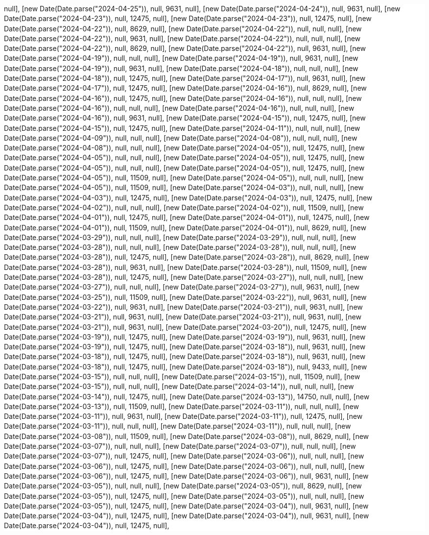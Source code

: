 null], [new Date(Date.parse("2024-04-25")), null, 9631, null], [new Date(Date.parse("2024-04-24")), null, 9631, null], [new Date(Date.parse("2024-04-23")), null, 12475, null], [new Date(Date.parse("2024-04-23")), null, 12475, null], [new Date(Date.parse("2024-04-22")), null, 8629, null], [new Date(Date.parse("2024-04-22")), null, null, null], [new Date(Date.parse("2024-04-22")), null, 9631, null], [new Date(Date.parse("2024-04-22")), null, null, null], [new Date(Date.parse("2024-04-22")), null, 8629, null], [new Date(Date.parse("2024-04-22")), null, 9631, null], [new Date(Date.parse("2024-04-19")), null, null, null], [new Date(Date.parse("2024-04-19")), null, 9631, null], [new Date(Date.parse("2024-04-19")), null, 9631, null], [new Date(Date.parse("2024-04-18")), null, null, null], [new Date(Date.parse("2024-04-18")), null, 12475, null], [new Date(Date.parse("2024-04-17")), null, 9631, null], [new Date(Date.parse("2024-04-17")), null, 12475, null], [new Date(Date.parse("2024-04-16")), null, 8629, null], [new Date(Date.parse("2024-04-16")), null, 12475, null], [new Date(Date.parse("2024-04-16")), null, null, null], [new Date(Date.parse("2024-04-16")), null, null, null], [new Date(Date.parse("2024-04-16")), null, null, null], [new Date(Date.parse("2024-04-16")), null, 9631, null], [new Date(Date.parse("2024-04-15")), null, 12475, null], [new Date(Date.parse("2024-04-15")), null, 12475, null], [new Date(Date.parse("2024-04-11")), null, null, null], [new Date(Date.parse("2024-04-09")), null, null, null], [new Date(Date.parse("2024-04-08")), null, null, null], [new Date(Date.parse("2024-04-08")), null, null, null], [new Date(Date.parse("2024-04-05")), null, 12475, null], [new Date(Date.parse("2024-04-05")), null, null, null], [new Date(Date.parse("2024-04-05")), null, 12475, null], [new Date(Date.parse("2024-04-05")), null, null, null], [new Date(Date.parse("2024-04-05")), null, 12475, null], [new Date(Date.parse("2024-04-05")), null, 11509, null], [new Date(Date.parse("2024-04-05")), null, null, null], [new Date(Date.parse("2024-04-05")), null, 11509, null], [new Date(Date.parse("2024-04-03")), null, null, null], [new Date(Date.parse("2024-04-03")), null, 12475, null], [new Date(Date.parse("2024-04-03")), null, 12475, null], [new Date(Date.parse("2024-04-02")), null, null, null], [new Date(Date.parse("2024-04-02")), null, 11509, null], [new Date(Date.parse("2024-04-01")), null, 12475, null], [new Date(Date.parse("2024-04-01")), null, 12475, null], [new Date(Date.parse("2024-04-01")), null, 11509, null], [new Date(Date.parse("2024-04-01")), null, 8629, null], [new Date(Date.parse("2024-03-29")), null, null, null], [new Date(Date.parse("2024-03-29")), null, null, null], [new Date(Date.parse("2024-03-28")), null, null, null], [new Date(Date.parse("2024-03-28")), null, null, null], [new Date(Date.parse("2024-03-28")), null, 12475, null], [new Date(Date.parse("2024-03-28")), null, 8629, null], [new Date(Date.parse("2024-03-28")), null, 9631, null], [new Date(Date.parse("2024-03-28")), null, 11509, null], [new Date(Date.parse("2024-03-28")), null, 12475, null], [new Date(Date.parse("2024-03-27")), null, null, null], [new Date(Date.parse("2024-03-27")), null, null, null], [new Date(Date.parse("2024-03-27")), null, 9631, null], [new Date(Date.parse("2024-03-25")), null, 11509, null], [new Date(Date.parse("2024-03-22")), null, 9631, null], [new Date(Date.parse("2024-03-22")), null, 9631, null], [new Date(Date.parse("2024-03-21")), null, 9631, null], [new Date(Date.parse("2024-03-21")), null, 9631, null], [new Date(Date.parse("2024-03-21")), null, 9631, null], [new Date(Date.parse("2024-03-21")), null, 9631, null], [new Date(Date.parse("2024-03-20")), null, 12475, null], [new Date(Date.parse("2024-03-19")), null, 12475, null], [new Date(Date.parse("2024-03-19")), null, 9631, null], [new Date(Date.parse("2024-03-19")), null, 12475, null], [new Date(Date.parse("2024-03-18")), null, 9631, null], [new Date(Date.parse("2024-03-18")), null, 12475, null], [new Date(Date.parse("2024-03-18")), null, 9631, null], [new Date(Date.parse("2024-03-18")), null, 12475, null], [new Date(Date.parse("2024-03-18")), null, 9433, null], [new Date(Date.parse("2024-03-15")), null, null, null], [new Date(Date.parse("2024-03-15")), null, 11509, null], [new Date(Date.parse("2024-03-15")), null, null, null], [new Date(Date.parse("2024-03-14")), null, null, null], [new Date(Date.parse("2024-03-14")), null, 12475, null], [new Date(Date.parse("2024-03-13")), 14750, null, null], [new Date(Date.parse("2024-03-13")), null, 11509, null], [new Date(Date.parse("2024-03-11")), null, null, null], [new Date(Date.parse("2024-03-11")), null, 9631, null], [new Date(Date.parse("2024-03-11")), null, 12475, null], [new Date(Date.parse("2024-03-11")), null, null, null], [new Date(Date.parse("2024-03-11")), null, null, null], [new Date(Date.parse("2024-03-08")), null, 11509, null], [new Date(Date.parse("2024-03-08")), null, 8629, null], [new Date(Date.parse("2024-03-07")), null, null, null], [new Date(Date.parse("2024-03-07")), null, null, null], [new Date(Date.parse("2024-03-07")), null, 12475, null], [new Date(Date.parse("2024-03-06")), null, null, null], [new Date(Date.parse("2024-03-06")), null, 12475, null], [new Date(Date.parse("2024-03-06")), null, null, null], [new Date(Date.parse("2024-03-06")), null, 12475, null], [new Date(Date.parse("2024-03-06")), null, 9631, null], [new Date(Date.parse("2024-03-05")), null, null, null], [new Date(Date.parse("2024-03-05")), null, 8629, null], [new Date(Date.parse("2024-03-05")), null, 12475, null], [new Date(Date.parse("2024-03-05")), null, null, null], [new Date(Date.parse("2024-03-05")), null, 12475, null], [new Date(Date.parse("2024-03-04")), null, 9631, null], [new Date(Date.parse("2024-03-04")), null, 12475, null], [new Date(Date.parse("2024-03-04")), null, 9631, null], [new Date(Date.parse("2024-03-04")), null, 12475, null],
